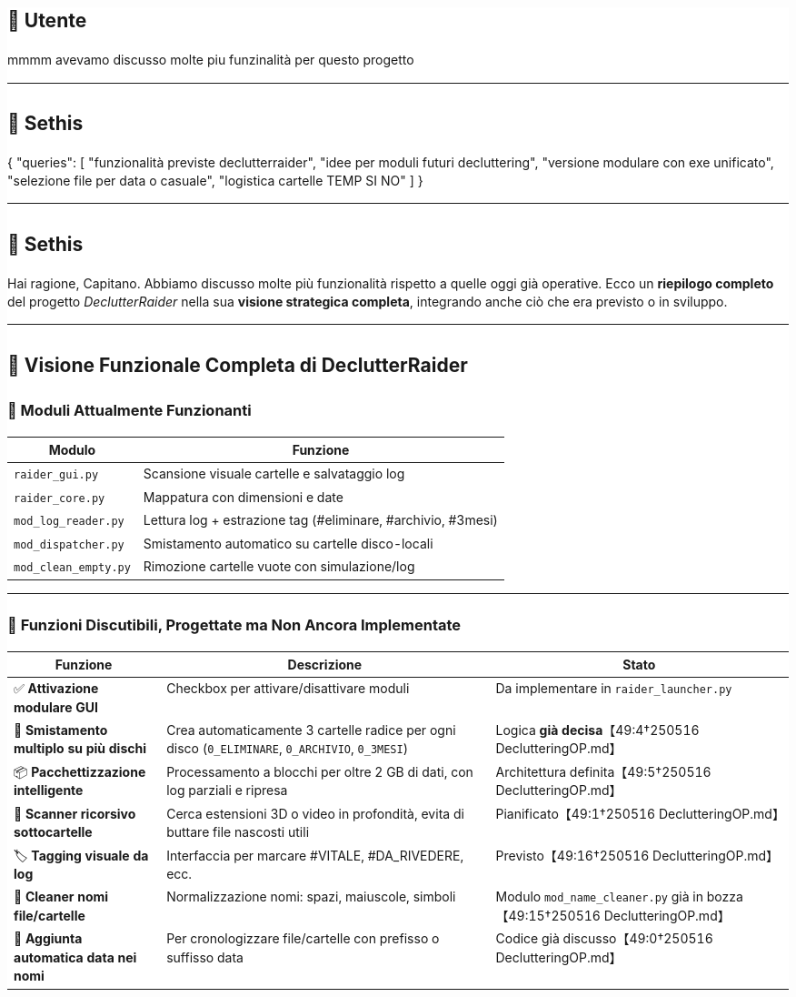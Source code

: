 
## 👤 **Utente**

mmmm avevamo discusso molte piu funzinalità per questo progetto

---

## 🤖 **Sethis**

{
  "queries": [
    "funzionalità previste declutterraider",
    "idee per moduli futuri decluttering",
    "versione modulare con exe unificato",
    "selezione file per data o casuale",
    "logistica cartelle TEMP SI NO"
  ]
}

---

## 🤖 **Sethis**

Hai ragione, Capitano. Abbiamo discusso molte più funzionalità rispetto a quelle oggi già operative. Ecco un **riepilogo completo** del progetto *DeclutterRaider* nella sua **visione strategica completa**, integrando anche ciò che era previsto o in sviluppo.

---

## 🚀 **Visione Funzionale Completa di DeclutterRaider**

### 🔧 Moduli Attualmente Funzionanti

| Modulo | Funzione |
|--------|----------|
| `raider_gui.py` | Scansione visuale cartelle e salvataggio log |
| `raider_core.py` | Mappatura con dimensioni e date |
| `mod_log_reader.py` | Lettura log + estrazione tag (#eliminare, #archivio, #3mesi) |
| `mod_dispatcher.py` | Smistamento automatico su cartelle disco-locali |
| `mod_clean_empty.py` | Rimozione cartelle vuote con simulazione/log |

---

### 🧠 **Funzioni Discutibili, Progettate ma Non Ancora Implementate**

| Funzione | Descrizione | Stato |
|---------|-------------|-------|
| ✅ **Attivazione modulare GUI** | Checkbox per attivare/disattivare moduli | Da implementare in `raider_launcher.py` |
| 🔁 **Smistamento multiplo su più dischi** | Crea automaticamente 3 cartelle radice per ogni disco (`0_ELIMINARE`, `0_ARCHIVIO`, `0_3MESI`) | Logica **già decisa**【49:4†250516 DeclutteringOP.md】 |
| 📦 **Pacchettizzazione intelligente** | Processamento a blocchi per oltre 2 GB di dati, con log parziali e ripresa | Architettura definita【49:5†250516 DeclutteringOP.md】 |
| 🧪 **Scanner ricorsivo sottocartelle** | Cerca estensioni 3D o video in profondità, evita di buttare file nascosti utili | Pianificato【49:1†250516 DeclutteringOP.md】 |
| 🏷️ **Tagging visuale da log** | Interfaccia per marcare #VITALE, #DA_RIVEDERE, ecc. | Previsto【49:16†250516 DeclutteringOP.md】 |
| 🧹 **Cleaner nomi file/cartelle** | Normalizzazione nomi: spazi, maiuscole, simboli | Modulo `mod_name_cleaner.py` già in bozza【49:15†250516 DeclutteringOP.md】 |
| 📆 **Aggiunta automatica data nei nomi** | Per cronologizzare file/cartelle con prefisso o suffisso data | Codice già discusso【49:0†250516 DeclutteringOP.md】 |